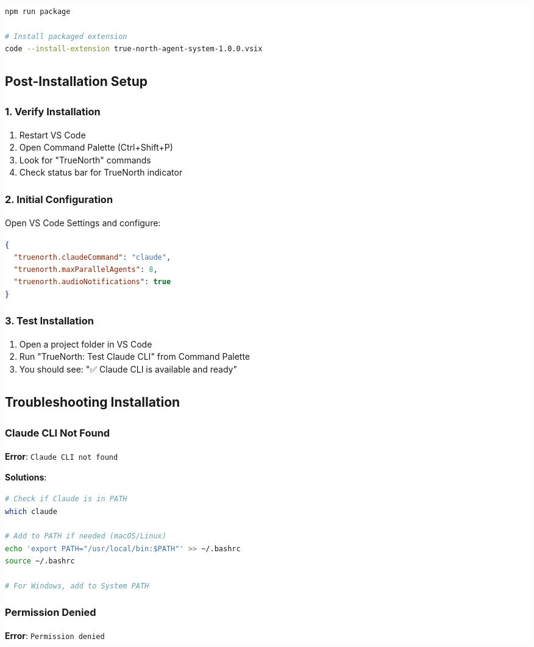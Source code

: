 ```bash
npm run package

# Install packaged extension
code --install-extension true-north-agent-system-1.0.0.vsix
```

## Post-Installation Setup

### 1. Verify Installation
1. Restart VS Code
2. Open Command Palette (Ctrl+Shift+P)
3. Look for "TrueNorth" commands
4. Check status bar for TrueNorth indicator

### 2. Initial Configuration
Open VS Code Settings and configure:

```json
{
  "truenorth.claudeCommand": "claude",
  "truenorth.maxParallelAgents": 8,
  "truenorth.audioNotifications": true
}
```

### 3. Test Installation
1. Open a project folder in VS Code
2. Run "TrueNorth: Test Claude CLI" from Command Palette
3. You should see: "✅ Claude CLI is available and ready"

## Troubleshooting Installation

### Claude CLI Not Found
**Error**: `Claude CLI not found`

**Solutions**:
```bash
# Check if Claude is in PATH
which claude

# Add to PATH if needed (macOS/Linux)
echo 'export PATH="/usr/local/bin:$PATH"' >> ~/.bashrc
source ~/.bashrc

# For Windows, add to System PATH
```

### Permission Denied
**Error**: `Permission denied`
